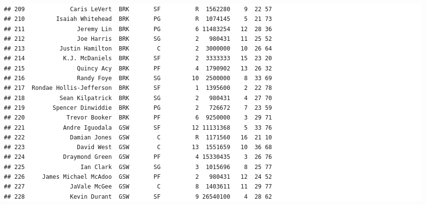     ## 209             Caris LeVert  BRK       SF          R  1562280    9  22 57
    ## 210         Isaiah Whitehead  BRK       PG          R  1074145    5  21 73
    ## 211               Jeremy Lin  BRK       PG          6 11483254   12  28 36
    ## 212               Joe Harris  BRK       SG          2   980431   11  25 52
    ## 213          Justin Hamilton  BRK        C          2  3000000   10  26 64
    ## 214           K.J. McDaniels  BRK       SF          2  3333333   15  23 20
    ## 215               Quincy Acy  BRK       PF          4  1790902   13  26 32
    ## 216               Randy Foye  BRK       SG         10  2500000    8  33 69
    ## 217  Rondae Hollis-Jefferson  BRK       SF          1  1395600    2  22 78
    ## 218          Sean Kilpatrick  BRK       SG          2   980431    4  27 70
    ## 219        Spencer Dinwiddie  BRK       PG          2   726672    7  23 59
    ## 220            Trevor Booker  BRK       PF          6  9250000    3  29 71
    ## 221           Andre Iguodala  GSW       SF         12 11131368    5  33 76
    ## 222             Damian Jones  GSW        C          R  1171560   16  21 10
    ## 223               David West  GSW        C         13  1551659   10  36 68
    ## 224           Draymond Green  GSW       PF          4 15330435    3  26 76
    ## 225                Ian Clark  GSW       SG          3  1015696    8  25 77
    ## 226     James Michael McAdoo  GSW       PF          2   980431   12  24 52
    ## 227             JaVale McGee  GSW        C          8  1403611   11  29 77
    ## 228             Kevin Durant  GSW       SF          9 26540100    4  28 62